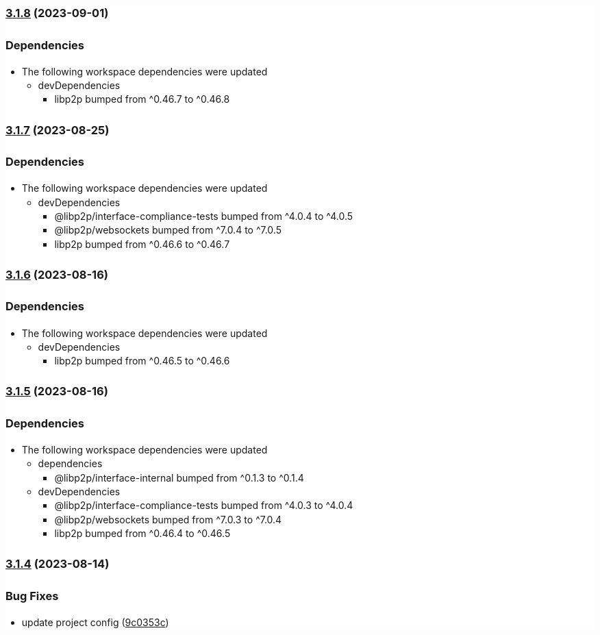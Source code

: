 ### [3.1.8](https://www.github.com/libp2p/js-libp2p/compare/webrtc-v3.1.7...webrtc-v3.1.8) (2023-09-01)


### Dependencies

* The following workspace dependencies were updated
  * devDependencies
    * libp2p bumped from ^0.46.7 to ^0.46.8

### [3.1.7](https://www.github.com/libp2p/js-libp2p/compare/webrtc-v3.1.6...webrtc-v3.1.7) (2023-08-25)


### Dependencies

* The following workspace dependencies were updated
  * devDependencies
    * @libp2p/interface-compliance-tests bumped from ^4.0.4 to ^4.0.5
    * @libp2p/websockets bumped from ^7.0.4 to ^7.0.5
    * libp2p bumped from ^0.46.6 to ^0.46.7

### [3.1.6](https://www.github.com/libp2p/js-libp2p/compare/webrtc-v3.1.5...webrtc-v3.1.6) (2023-08-16)


### Dependencies

* The following workspace dependencies were updated
  * devDependencies
    * libp2p bumped from ^0.46.5 to ^0.46.6

### [3.1.5](https://www.github.com/libp2p/js-libp2p/compare/webrtc-v3.1.4...webrtc-v3.1.5) (2023-08-16)


### Dependencies

* The following workspace dependencies were updated
  * dependencies
    * @libp2p/interface-internal bumped from ^0.1.3 to ^0.1.4
  * devDependencies
    * @libp2p/interface-compliance-tests bumped from ^4.0.3 to ^4.0.4
    * @libp2p/websockets bumped from ^7.0.3 to ^7.0.4
    * libp2p bumped from ^0.46.4 to ^0.46.5

### [3.1.4](https://www.github.com/libp2p/js-libp2p/compare/webrtc-v3.1.3...webrtc-v3.1.4) (2023-08-14)


### Bug Fixes

* update project config ([9c0353c](https://www.github.com/libp2p/js-libp2p/commit/9c0353cf5a1e13196ca0e7764f87e36478518f69))
